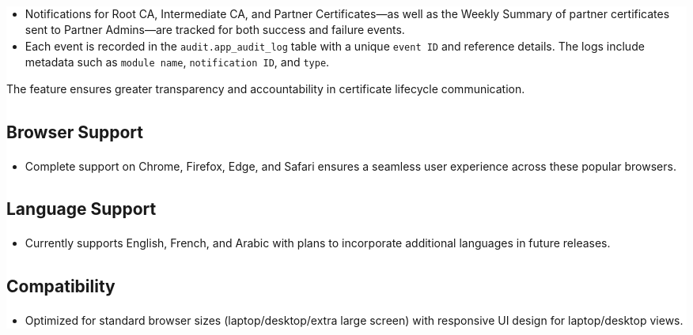 * Notifications for Root CA, Intermediate CA, and Partner Certificates—as well as the Weekly Summary of partner certificates sent to Partner Admins—are tracked for both success and failure events.&#x20;
* Each event is recorded in the `audit.app_audit_log` table with a unique `event ID` and reference details. The logs include metadata such as `module name`, `notification ID`, and `type`.&#x20;

The feature ensures greater transparency and accountability in certificate lifecycle communication.

## Browser Support

* Complete support on Chrome, Firefox, Edge, and Safari ensures a seamless user experience across these popular browsers.

## Language Support

* Currently supports English, French, and Arabic with plans to incorporate additional languages in future releases.

## Compatibility

* Optimized for standard browser sizes (laptop/desktop/extra large screen) with responsive UI design for laptop/desktop views.
